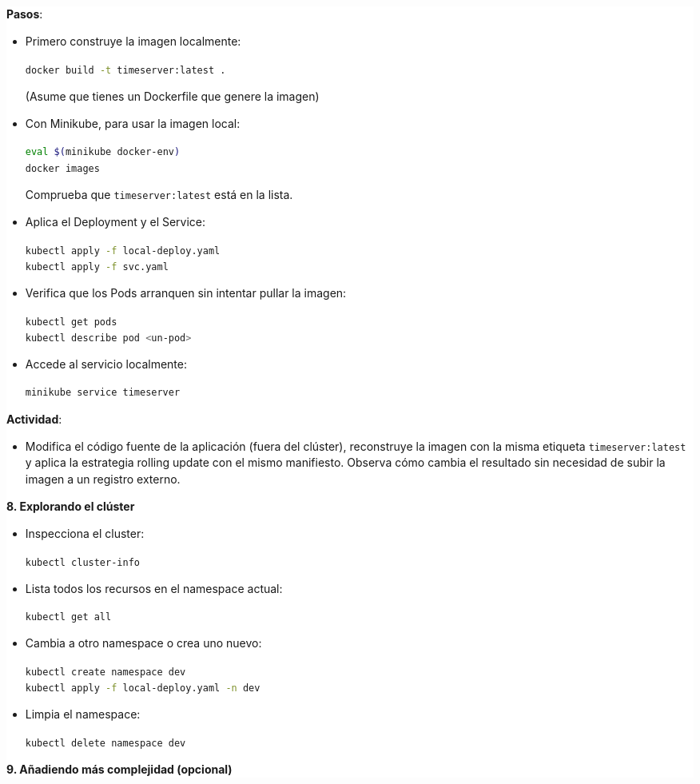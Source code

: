 **Pasos**:  
- Primero construye la imagen localmente:
  ```bash
  docker build -t timeserver:latest .
  ```
  (Asume que tienes un Dockerfile que genere la imagen)

- Con Minikube, para usar la imagen local:
  ```bash
  eval $(minikube docker-env)
  docker images
  ```
  Comprueba que `timeserver:latest` está en la lista.

- Aplica el Deployment y el Service:
  ```bash
  kubectl apply -f local-deploy.yaml
  kubectl apply -f svc.yaml
  ```

- Verifica que los Pods arranquen sin intentar pullar la imagen:
  ```bash
  kubectl get pods
  kubectl describe pod <un-pod>
  ```

- Accede al servicio localmente:
  ```bash
  minikube service timeserver
  ```

**Actividad**:  
- Modifica el código fuente de la aplicación (fuera del clúster), reconstruye la imagen con la misma etiqueta `timeserver:latest` y aplica la estrategia rolling update con el mismo manifiesto. Observa cómo cambia el resultado sin necesidad de subir la imagen a un registro externo.


**8. Explorando el clúster**

- Inspecciona el cluster:
  ```bash
  kubectl cluster-info
  ```
- Lista todos los recursos en el namespace actual:
  ```bash
  kubectl get all
  ```
- Cambia a otro namespace o crea uno nuevo:
  ```bash
  kubectl create namespace dev
  kubectl apply -f local-deploy.yaml -n dev
  ```
  
- Limpia el namespace:
  ```bash
  kubectl delete namespace dev
  ```

**9. Añadiendo más complejidad (opcional)**
